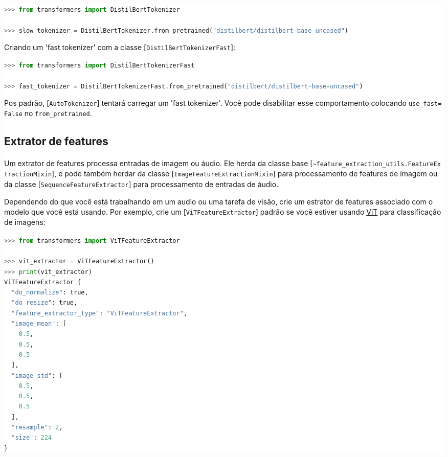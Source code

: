```py
>>> from transformers import DistilBertTokenizer

>>> slow_tokenizer = DistilBertTokenizer.from_pretrained("distilbert/distilbert-base-uncased")
```

Criando um 'fast tokenizer' com a classe [`DistilBertTokenizerFast`]:

```py
>>> from transformers import DistilBertTokenizerFast

>>> fast_tokenizer = DistilBertTokenizerFast.from_pretrained("distilbert/distilbert-base-uncased")
```

<Tip>

Pos padrão, [`AutoTokenizer`] tentará carregar um 'fast tokenizer'. Você pode disabilitar esse comportamento colocando `use_fast=False` no `from_pretrained`.

</Tip>

## Extrator de features

Um extrator de features processa entradas de imagem ou áudio. Ele herda da classe base [`~feature_extraction_utils.FeatureExtractionMixin`], e pode também herdar da classe [`ImageFeatureExtractionMixin`] para processamento de features de imagem ou da classe [`SequenceFeatureExtractor`] para processamento de entradas de áudio.

Dependendo do que você está trabalhando em um audio ou uma tarefa de visão, crie um estrator de features associado com o modelo que você está usando. Por exemplo, crie um [`ViTFeatureExtractor`] padrão se você estiver usando [ViT](model_doc/vit) para classificação de imagens:

```py
>>> from transformers import ViTFeatureExtractor

>>> vit_extractor = ViTFeatureExtractor()
>>> print(vit_extractor)
ViTFeatureExtractor {
  "do_normalize": true,
  "do_resize": true,
  "feature_extractor_type": "ViTFeatureExtractor",
  "image_mean": [
    0.5,
    0.5,
    0.5
  ],
  "image_std": [
    0.5,
    0.5,
    0.5
  ],
  "resample": 2,
  "size": 224
}
```
